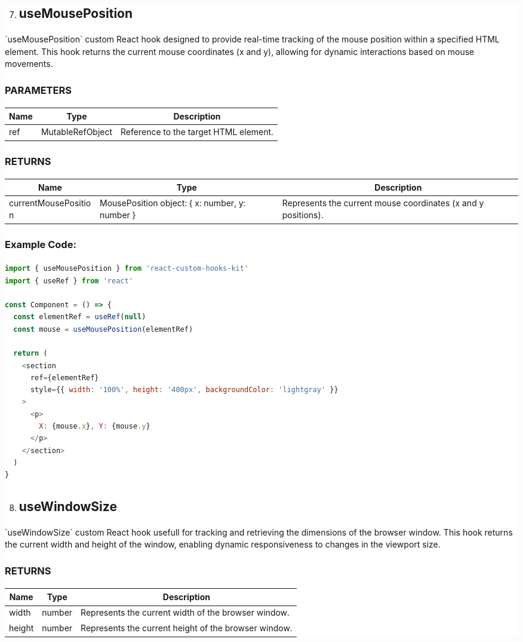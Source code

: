 7. ## useMousePosition
<div id="useMousePosition"></div>
`useMousePosition` custom React hook designed to provide real-time tracking of the mouse position within a specified HTML element. This hook returns the current mouse coordinates (x and y), allowing for dynamic interactions based on mouse movements.

### PARAMETERS

| Name | Type                          | Description                           |
| ---- | ----------------------------- | ------------------------------------- |
| ref  | MutableRefObject<HTMLElement> | Reference to the target HTML element. |

### RETURNS

| Name                 | Type                                           | Description                                                   |
| -------------------- | ---------------------------------------------- | ------------------------------------------------------------- |
| currentMousePosition | MousePosition object: { x: number, y: number } | Represents the current mouse coordinates (x and y positions). |

### Example Code:

```javascript
import { useMousePosition } from 'react-custom-hooks-kit'
import { useRef } from 'react'

const Component = () => {
  const elementRef = useRef(null)
  const mouse = useMousePosition(elementRef)

  return (
    <section
      ref={elementRef}
      style={{ width: '100%', height: '400px', backgroundColor: 'lightgray' }}
    >
      <p>
        X: {mouse.x}, Y: {mouse.y}
      </p>
    </section>
  )
}
```

8. ## useWindowSize
<div id="useWindowSize"></div>
`useWindowSize` custom React hook usefull for tracking and retrieving the dimensions of the browser window. This hook returns the current width and height of the window, enabling dynamic responsiveness to changes in the viewport size.

### RETURNS

| Name   | Type   | Description                                          |
| ------ | ------ | ---------------------------------------------------- |
| width  | number | Represents the current width of the browser window.  |
| height | number | Represents the current height of the browser window. |
